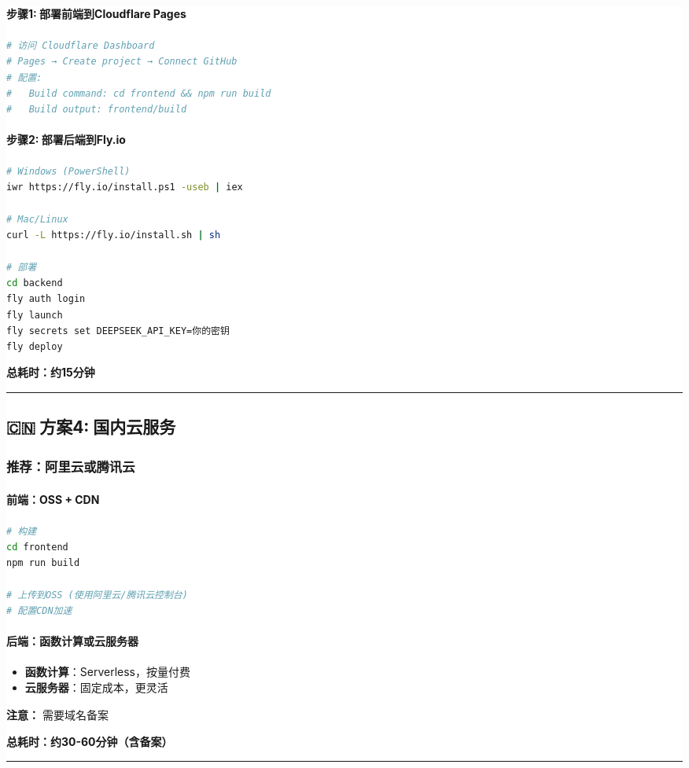 #### 步骤1: 部署前端到Cloudflare Pages
```bash
# 访问 Cloudflare Dashboard
# Pages → Create project → Connect GitHub
# 配置:
#   Build command: cd frontend && npm run build
#   Build output: frontend/build
```

#### 步骤2: 部署后端到Fly.io
```bash
# Windows (PowerShell)
iwr https://fly.io/install.ps1 -useb | iex

# Mac/Linux
curl -L https://fly.io/install.sh | sh

# 部署
cd backend
fly auth login
fly launch
fly secrets set DEEPSEEK_API_KEY=你的密钥
fly deploy
```

**总耗时：约15分钟**

---

## 🇨🇳 方案4: 国内云服务

### 推荐：阿里云或腾讯云

#### 前端：OSS + CDN
```bash
# 构建
cd frontend
npm run build

# 上传到OSS (使用阿里云/腾讯云控制台)
# 配置CDN加速
```

#### 后端：函数计算或云服务器
- **函数计算**：Serverless，按量付费
- **云服务器**：固定成本，更灵活

**注意：** 需要域名备案

**总耗时：约30-60分钟（含备案）**

---
